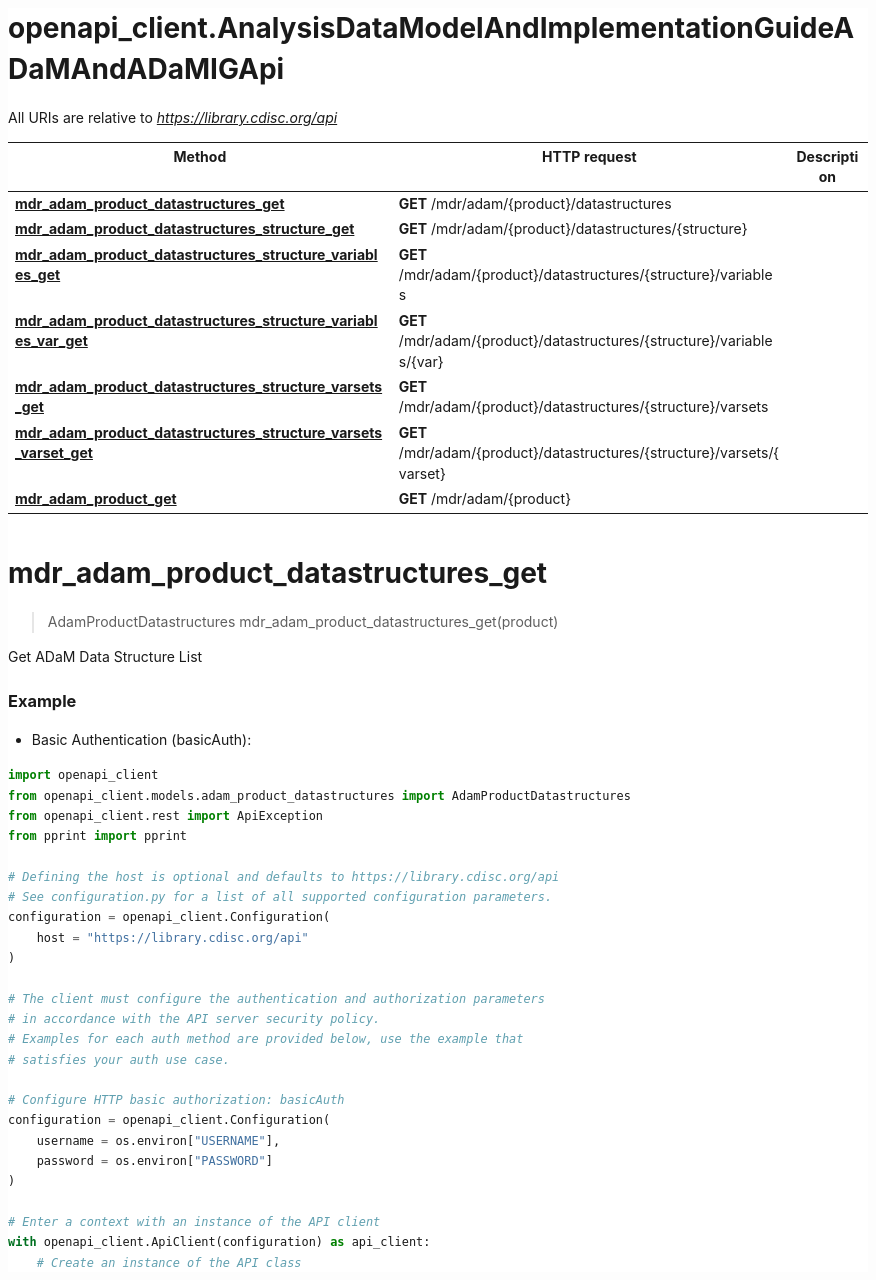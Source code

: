 # openapi_client.AnalysisDataModelAndImplementationGuideADaMAndADaMIGApi

All URIs are relative to *https://library.cdisc.org/api*

Method | HTTP request | Description
------------- | ------------- | -------------
[**mdr_adam_product_datastructures_get**](AnalysisDataModelAndImplementationGuideADaMAndADaMIGApi.md#mdr_adam_product_datastructures_get) | **GET** /mdr/adam/{product}/datastructures | 
[**mdr_adam_product_datastructures_structure_get**](AnalysisDataModelAndImplementationGuideADaMAndADaMIGApi.md#mdr_adam_product_datastructures_structure_get) | **GET** /mdr/adam/{product}/datastructures/{structure} | 
[**mdr_adam_product_datastructures_structure_variables_get**](AnalysisDataModelAndImplementationGuideADaMAndADaMIGApi.md#mdr_adam_product_datastructures_structure_variables_get) | **GET** /mdr/adam/{product}/datastructures/{structure}/variables | 
[**mdr_adam_product_datastructures_structure_variables_var_get**](AnalysisDataModelAndImplementationGuideADaMAndADaMIGApi.md#mdr_adam_product_datastructures_structure_variables_var_get) | **GET** /mdr/adam/{product}/datastructures/{structure}/variables/{var} | 
[**mdr_adam_product_datastructures_structure_varsets_get**](AnalysisDataModelAndImplementationGuideADaMAndADaMIGApi.md#mdr_adam_product_datastructures_structure_varsets_get) | **GET** /mdr/adam/{product}/datastructures/{structure}/varsets | 
[**mdr_adam_product_datastructures_structure_varsets_varset_get**](AnalysisDataModelAndImplementationGuideADaMAndADaMIGApi.md#mdr_adam_product_datastructures_structure_varsets_varset_get) | **GET** /mdr/adam/{product}/datastructures/{structure}/varsets/{varset} | 
[**mdr_adam_product_get**](AnalysisDataModelAndImplementationGuideADaMAndADaMIGApi.md#mdr_adam_product_get) | **GET** /mdr/adam/{product} | 


# **mdr_adam_product_datastructures_get**
> AdamProductDatastructures mdr_adam_product_datastructures_get(product)

Get ADaM Data Structure List

### Example

* Basic Authentication (basicAuth):

```python
import openapi_client
from openapi_client.models.adam_product_datastructures import AdamProductDatastructures
from openapi_client.rest import ApiException
from pprint import pprint

# Defining the host is optional and defaults to https://library.cdisc.org/api
# See configuration.py for a list of all supported configuration parameters.
configuration = openapi_client.Configuration(
    host = "https://library.cdisc.org/api"
)

# The client must configure the authentication and authorization parameters
# in accordance with the API server security policy.
# Examples for each auth method are provided below, use the example that
# satisfies your auth use case.

# Configure HTTP basic authorization: basicAuth
configuration = openapi_client.Configuration(
    username = os.environ["USERNAME"],
    password = os.environ["PASSWORD"]
)

# Enter a context with an instance of the API client
with openapi_client.ApiClient(configuration) as api_client:
    # Create an instance of the API class
```